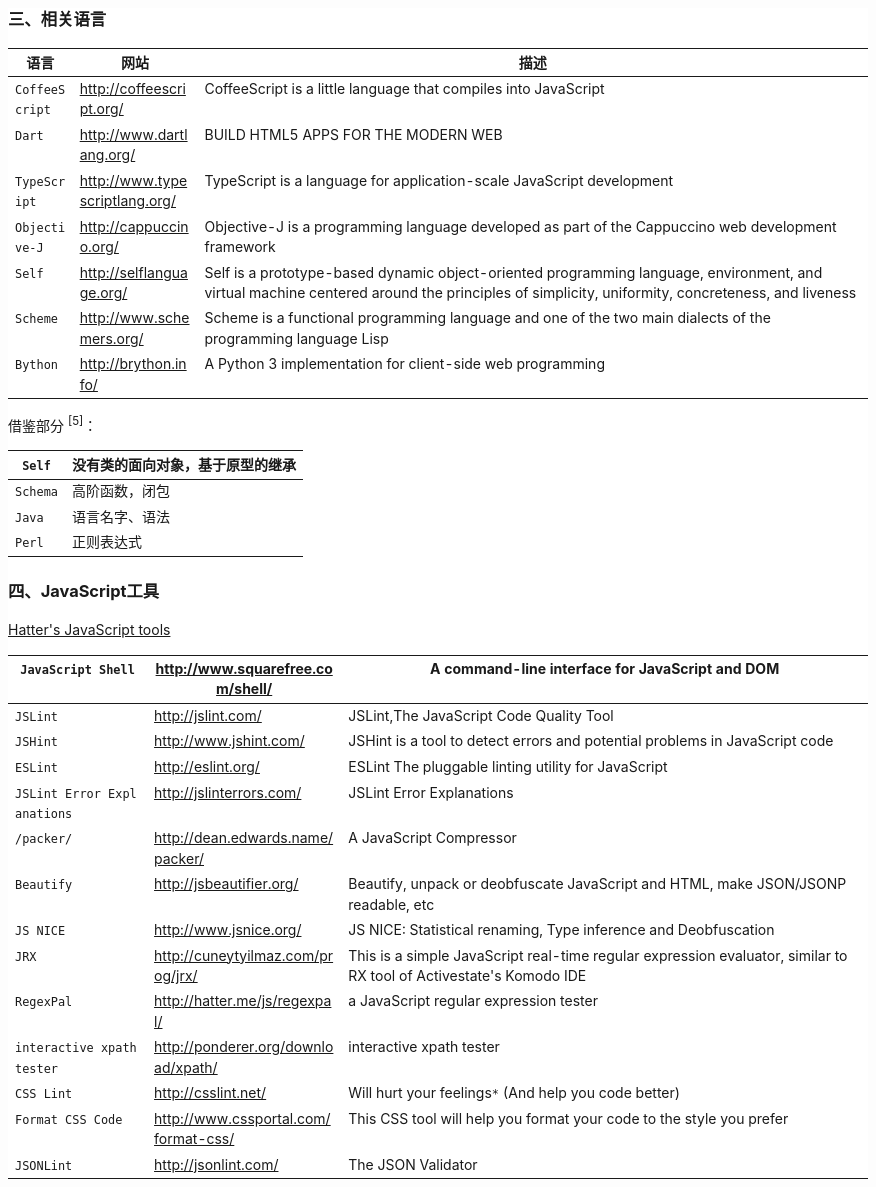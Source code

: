 <h3>三、相关语言</h3>
<table><thead><th> <b>语言</b> </th><th> <b>网站</b> </th><th> <b>描述</b> </th></thead><tbody>
<tr><td> <code>CoffeeScript</code> </td><td> <a href='http://coffeescript.org/'>http://coffeescript.org/</a> </td><td> CoffeeScript is a little language that compiles into JavaScript </td></tr>
<tr><td> <code>Dart</code> </td><td> <a href='http://www.dartlang.org/'>http://www.dartlang.org/</a> </td><td> BUILD HTML5 APPS FOR THE MODERN WEB </td></tr>
<tr><td> <code>TypeScript</code> </td><td> <a href='http://www.typescriptlang.org/'>http://www.typescriptlang.org/</a> </td><td> TypeScript is a language for application-scale JavaScript development </td></tr>
<tr><td> <code>Objective-J</code> </td><td> <a href='http://cappuccino.org/'>http://cappuccino.org/</a> </td><td>  Objective-J is a programming language developed as part of the Cappuccino web development framework </td></tr>
<tr><td> <code>Self</code> </td><td> <a href='http://selflanguage.org/'>http://selflanguage.org/</a> </td><td> Self is a prototype-based dynamic object-oriented programming language, environment, and virtual machine centered around the principles of simplicity, uniformity, concreteness, and liveness </td></tr>
<tr><td> <code>Scheme</code> </td><td> <a href='http://www.schemers.org/'>http://www.schemers.org/</a> </td><td> Scheme is a functional programming language and one of the two main dialects of the programming language Lisp </td></tr>
<tr><td> <code>Bython</code> </td><td> <a href='http://brython.info/'>http://brython.info/</a> </td><td> A Python 3 implementation for client-side web programming </td></tr></tbody></table>

借鉴部分 <sup>[5]</sup>：<br>
<table><thead><th> <code>Self</code> </th><th> 没有类的面向对象，基于原型的继承 </th></thead><tbody>
<tr><td> <code>Schema</code> </td><td> 高阶函数，闭包 </td></tr>
<tr><td> <code>Java</code> </td><td> 语言名字、语法 </td></tr>
<tr><td> <code>Perl</code> </td><td> 正则表达式 </td></tr></tbody></table>

<h3>四、JavaScript工具</h3>
<a href='http://hatter.me/js'>Hatter's JavaScript tools</a><br>
<table><thead><th> <code>JavaScript Shell</code> </th><th> <a href='http://www.squarefree.com/shell/'>http://www.squarefree.com/shell/</a> </th><th> A command-line interface for JavaScript and DOM </th></thead><tbody>
<tr><td> <code>JSLint</code> </td><td> <a href='http://jslint.com/'>http://jslint.com/</a> </td><td> JSLint,The JavaScript Code Quality Tool </td></tr>
<tr><td> <code>JSHint</code> </td><td> <a href='http://www.jshint.com/'>http://www.jshint.com/</a> </td><td> JSHint is a tool to detect errors and potential problems in JavaScript code </td></tr>
<tr><td> <code>ESLint</code> </td><td> <a href='http://eslint.org/'>http://eslint.org/</a> </td><td> ESLint The pluggable linting utility for JavaScript </td></tr>
<tr><td> <code>JSLint Error Explanations</code> </td><td> <a href='http://jslinterrors.com/'>http://jslinterrors.com/</a> </td><td> JSLint Error Explanations </td></tr>
<tr><td> <code>/packer/</code> </td><td> <a href='http://dean.edwards.name/packer/'>http://dean.edwards.name/packer/</a> </td><td> A JavaScript Compressor </td></tr>
<tr><td> <code>Beautify</code> </td><td> <a href='http://jsbeautifier.org/'>http://jsbeautifier.org/</a> </td><td> Beautify, unpack or deobfuscate JavaScript and HTML, make JSON/JSONP readable, etc </td></tr>
<tr><td> <code>JS NICE</code> </td><td> <a href='http://www.jsnice.org/'>http://www.jsnice.org/</a> </td><td> JS NICE: Statistical renaming, Type inference and Deobfuscation </td></tr>
<tr><td> <code>JRX</code> </td><td> <a href='http://cuneytyilmaz.com/prog/jrx/'>http://cuneytyilmaz.com/prog/jrx/</a> </td><td> This is a simple JavaScript real-time regular expression evaluator, similar to RX tool of Activestate's Komodo IDE </td></tr>
<tr><td> <code>RegexPal</code> </td><td> <a href='http://hatter.me/js/regexpal/'>http://hatter.me/js/regexpal/</a> </td><td> a JavaScript regular expression tester </td></tr>
<tr><td> <code>interactive xpath tester</code> </td><td> <a href='http://ponderer.org/download/xpath/'>http://ponderer.org/download/xpath/</a> </td><td> interactive xpath tester </td></tr>
<tr><td> <code>CSS Lint</code> </td><td> <a href='http://csslint.net/'>http://csslint.net/</a> </td><td> Will hurt your feelings<code>*</code> (And help you code better) </td></tr>
<tr><td> <code>Format CSS Code</code> </td><td> <a href='http://www.cssportal.com/format-css/'>http://www.cssportal.com/format-css/</a> </td><td> This CSS tool will help you format your code to the style you prefer </td></tr>
<tr><td> <code>JSONLint </code> </td><td> <a href='http://jsonlint.com/'>http://jsonlint.com/</a> </td><td> The JSON Validator </td></tr>